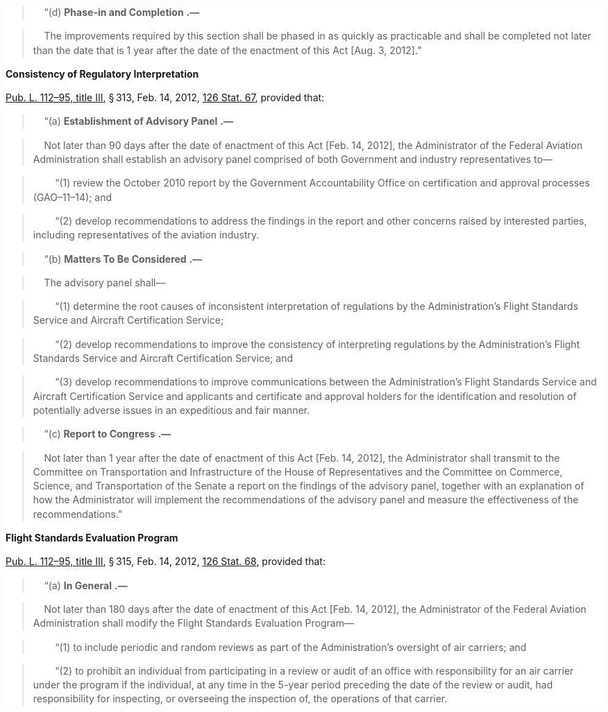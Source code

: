 >     “(d)  __Phase-in and Completion__  __.—__ 

>     The improvements required by this section shall be phased in as quickly as practicable and shall be completed not later than the date that is 1 year after the date of the enactment of this Act \[Aug. 3, 2012\].”

 __Consistency of Regulatory Interpretation__ 

[Pub. L. 112–95, title III][/us/pl/112/95/tIII], § 313, Feb. 14, 2012, [126 Stat. 67][/us/stat/126/67], provided that:

>     “(a)  __Establishment of Advisory Panel__  __.—__ 

>     Not later than 90 days after the date of enactment of this Act \[Feb. 14, 2012\], the Administrator of the Federal Aviation Administration shall establish an advisory panel comprised of both Government and industry representatives to—

>         “(1) review the October 2010 report by the Government Accountability Office on certification and approval processes (GAO–11–14); and

>         “(2) develop recommendations to address the findings in the report and other concerns raised by interested parties, including representatives of the aviation industry.

>     “(b)  __Matters To Be Considered__  __.—__ 

>     The advisory panel shall—

>         “(1) determine the root causes of inconsistent interpretation of regulations by the Administration’s Flight Standards Service and Aircraft Certification Service;

>         “(2) develop recommendations to improve the consistency of interpreting regulations by the Administration’s Flight Standards Service and Aircraft Certification Service; and

>         “(3) develop recommendations to improve communications between the Administration’s Flight Standards Service and Aircraft Certification Service and applicants and certificate and approval holders for the identification and resolution of potentially adverse issues in an expeditious and fair manner.

>     “(c)  __Report to Congress__  __.—__ 

>     Not later than 1 year after the date of enactment of this Act \[Feb. 14, 2012\], the Administrator shall transmit to the Committee on Transportation and Infrastructure of the House of Representatives and the Committee on Commerce, Science, and Transportation of the Senate a report on the findings of the advisory panel, together with an explanation of how the Administrator will implement the recommendations of the advisory panel and measure the effectiveness of the recommendations.”

 __Flight Standards Evaluation Program__ 

[Pub. L. 112–95, title III][/us/pl/112/95/tIII], § 315, Feb. 14, 2012, [126 Stat. 68][/us/stat/126/68], provided that:

>     “(a)  __In General__  __.—__ 

>     Not later than 180 days after the date of enactment of this Act \[Feb. 14, 2012\], the Administrator of the Federal Aviation Administration shall modify the Flight Standards Evaluation Program—

>         “(1) to include periodic and random reviews as part of the Administration’s oversight of air carriers; and

>         “(2) to prohibit an individual from participating in a review or audit of an office with responsibility for an air carrier under the program if the individual, at any time in the 5-year period preceding the date of the review or audit, had responsibility for inspecting, or overseeing the inspection of, the operations of that carrier.


[/us/usc/t49/s44705]: https://publicdocs.github.io/go/links?ns=uslm&ref=%2Fus%2Fusc%2Ft49%2Fs44705
[/us/pl/103/272]: https://publicdocs.github.io/go/links?ns=uslm&ref=%2Fus%2Fpl%2F103%2F272
[/us/stat/108/1185]: https://publicdocs.github.io/go/links?ns=uslm&ref=%2Fus%2Fstat%2F108%2F1185
[/us/pl/103/429]: https://publicdocs.github.io/go/links?ns=uslm&ref=%2Fus%2Fpl%2F103%2F429
[/us/stat/108/4385]: https://publicdocs.github.io/go/links?ns=uslm&ref=%2Fus%2Fstat%2F108%2F4385
[/us/pl/106/181/tVII]: https://publicdocs.github.io/go/links?ns=uslm&ref=%2Fus%2Fpl%2F106%2F181%2FtVII
[/us/stat/114/161]: https://publicdocs.github.io/go/links?ns=uslm&ref=%2Fus%2Fstat%2F114%2F161
[/us/pl/85/726]: https://publicdocs.github.io/go/links?ns=uslm&ref=%2Fus%2Fpl%2F85%2F726
[/us/stat/72/775]: https://publicdocs.github.io/go/links?ns=uslm&ref=%2Fus%2Fstat%2F72%2F775
[/us/usc/t49/s44705]: https://publicdocs.github.io/go/links?ns=uslm&ref=%2Fus%2Fusc%2Ft49%2Fs44705
[/us/pl/103/429]: https://publicdocs.github.io/go/links?ns=uslm&ref=%2Fus%2Fpl%2F103%2F429
[/us/pl/106/181]: https://publicdocs.github.io/go/links?ns=uslm&ref=%2Fus%2Fpl%2F106%2F181
[/us/pl/103/429]: https://publicdocs.github.io/go/links?ns=uslm&ref=%2Fus%2Fpl%2F103%2F429
[/us/pl/106/181]: https://publicdocs.github.io/go/links?ns=uslm&ref=%2Fus%2Fpl%2F106%2F181
[/us/pl/106/181/s3]: https://publicdocs.github.io/go/links?ns=uslm&ref=%2Fus%2Fpl%2F106%2F181%2Fs3
[/us/usc/t49/s106]: https://publicdocs.github.io/go/links?ns=uslm&ref=%2Fus%2Fusc%2Ft49%2Fs106
[/us/pl/103/429]: https://publicdocs.github.io/go/links?ns=uslm&ref=%2Fus%2Fpl%2F103%2F429
[/us/pl/103/429/s9]: https://publicdocs.github.io/go/links?ns=uslm&ref=%2Fus%2Fpl%2F103%2F429%2Fs9
[/us/usc/t49/s321]: https://publicdocs.github.io/go/links?ns=uslm&ref=%2Fus%2Fusc%2Ft49%2Fs321
[/us/pl/112/153]: https://publicdocs.github.io/go/links?ns=uslm&ref=%2Fus%2Fpl%2F112%2F153
[/us/stat/126/1162]: https://publicdocs.github.io/go/links?ns=uslm&ref=%2Fus%2Fstat%2F126%2F1162
[/us/pl/112/95/tIII]: https://publicdocs.github.io/go/links?ns=uslm&ref=%2Fus%2Fpl%2F112%2F95%2FtIII
[/us/stat/126/67]: https://publicdocs.github.io/go/links?ns=uslm&ref=%2Fus%2Fstat%2F126%2F67
[/us/pl/112/95/tIII]: https://publicdocs.github.io/go/links?ns=uslm&ref=%2Fus%2Fpl%2F112%2F95%2FtIII
[/us/stat/126/68]: https://publicdocs.github.io/go/links?ns=uslm&ref=%2Fus%2Fstat%2F126%2F68
[/us/pl/112/95/tIII]: https://publicdocs.github.io/go/links?ns=uslm&ref=%2Fus%2Fpl%2F112%2F95%2FtIII
[/us/stat/126/80]: https://publicdocs.github.io/go/links?ns=uslm&ref=%2Fus%2Fstat%2F126%2F80
[/us/pl/112/95/tIII]: https://publicdocs.github.io/go/links?ns=uslm&ref=%2Fus%2Fpl%2F112%2F95%2FtIII
[/us/stat/126/81]: https://publicdocs.github.io/go/links?ns=uslm&ref=%2Fus%2Fstat%2F126%2F81
[/us/pl/112/95/tVI]: https://publicdocs.github.io/go/links?ns=uslm&ref=%2Fus%2Fpl%2F112%2F95%2FtVI
[/us/stat/126/113]: https://publicdocs.github.io/go/links?ns=uslm&ref=%2Fus%2Fstat%2F126%2F113
[/us/usc/t5/s7111]: https://publicdocs.github.io/go/links?ns=uslm&ref=%2Fus%2Fusc%2Ft5%2Fs7111
[/us/pl/112/95/tVIII]: https://publicdocs.github.io/go/links?ns=uslm&ref=%2Fus%2Fpl%2F112%2F95%2FtVIII
[/us/stat/126/133]: https://publicdocs.github.io/go/links?ns=uslm&ref=%2Fus%2Fstat%2F126%2F133
[/us/pl/111/216/tII]: https://publicdocs.github.io/go/links?ns=uslm&ref=%2Fus%2Fpl%2F111%2F216%2FtII
[/us/stat/124/2350]: https://publicdocs.github.io/go/links?ns=uslm&ref=%2Fus%2Fstat%2F124%2F2350
[/us/pl/111/249]: https://publicdocs.github.io/go/links?ns=uslm&ref=%2Fus%2Fpl%2F111%2F249
[/us/stat/124/2628]: https://publicdocs.github.io/go/links?ns=uslm&ref=%2Fus%2Fstat%2F124%2F2628
[/us/usc/t49/s40102]: https://publicdocs.github.io/go/links?ns=uslm&ref=%2Fus%2Fusc%2Ft49%2Fs40102
[/us/usc/t49/s1135]: https://publicdocs.github.io/go/links?ns=uslm&ref=%2Fus%2Fusc%2Ft49%2Fs1135
[/us/usc/t49/s44703]: https://publicdocs.github.io/go/links?ns=uslm&ref=%2Fus%2Fusc%2Ft49%2Fs44703
[/us/usc/t49/s41712]: https://publicdocs.github.io/go/links?ns=uslm&ref=%2Fus%2Fusc%2Ft49%2Fs41712
[/us/pl/108/176/tV]: https://publicdocs.github.io/go/links?ns=uslm&ref=%2Fus%2Fpl%2F108%2F176%2FtV
[/us/stat/117/2560]: https://publicdocs.github.io/go/links?ns=uslm&ref=%2Fus%2Fstat%2F117%2F2560
[/us/pl/106/181/tV]: https://publicdocs.github.io/go/links?ns=uslm&ref=%2Fus%2Fpl%2F106%2F181%2FtV
[/us/stat/114/144]: https://publicdocs.github.io/go/links?ns=uslm&ref=%2Fus%2Fstat%2F114%2F144
[/us/pl/106/181/tVII]: https://publicdocs.github.io/go/links?ns=uslm&ref=%2Fus%2Fpl%2F106%2F181%2FtVII
[/us/stat/114/168]: https://publicdocs.github.io/go/links?ns=uslm&ref=%2Fus%2Fstat%2F114%2F168
[/us/pl/105/170]: https://publicdocs.github.io/go/links?ns=uslm&ref=%2Fus%2Fpl%2F105%2F170
[/us/stat/112/47]: https://publicdocs.github.io/go/links?ns=uslm&ref=%2Fus%2Fstat%2F112%2F47
[/us/usc/t49/s40102]: https://publicdocs.github.io/go/links?ns=uslm&ref=%2Fus%2Fusc%2Ft49%2Fs40102
[/us/usc/t49/s41102]: https://publicdocs.github.io/go/links?ns=uslm&ref=%2Fus%2Fusc%2Ft49%2Fs41102